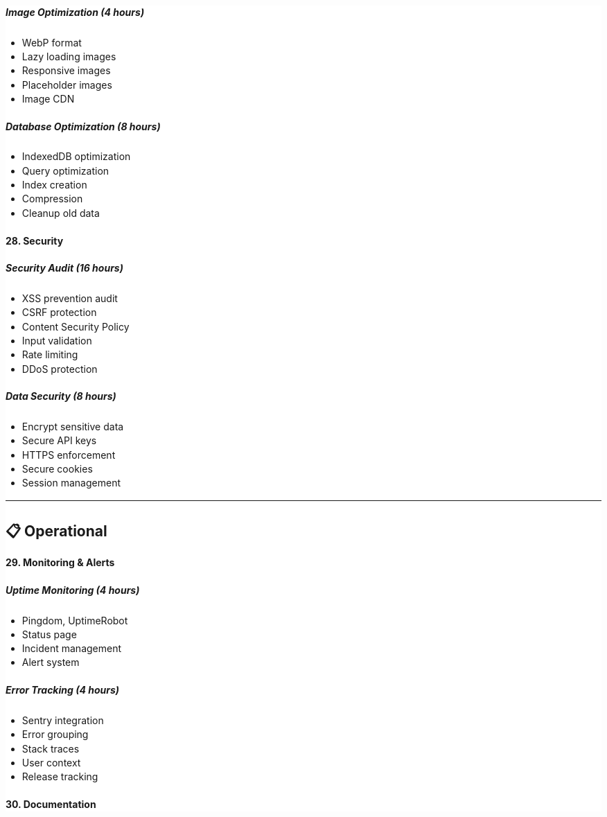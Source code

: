 ##### **Image Optimization** (4 hours)
- WebP format
- Lazy loading images
- Responsive images
- Placeholder images
- Image CDN

##### **Database Optimization** (8 hours)
- IndexedDB optimization
- Query optimization
- Index creation
- Compression
- Cleanup old data

#### 28. **Security**

##### **Security Audit** (16 hours)
- XSS prevention audit
- CSRF protection
- Content Security Policy
- Input validation
- Rate limiting
- DDoS protection

##### **Data Security** (8 hours)
- Encrypt sensitive data
- Secure API keys
- HTTPS enforcement
- Secure cookies
- Session management

---

## 📋 Operational

#### 29. **Monitoring & Alerts**

##### **Uptime Monitoring** (4 hours)
- Pingdom, UptimeRobot
- Status page
- Incident management
- Alert system

##### **Error Tracking** (4 hours)
- Sentry integration
- Error grouping
- Stack traces
- User context
- Release tracking

#### 30. **Documentation**
